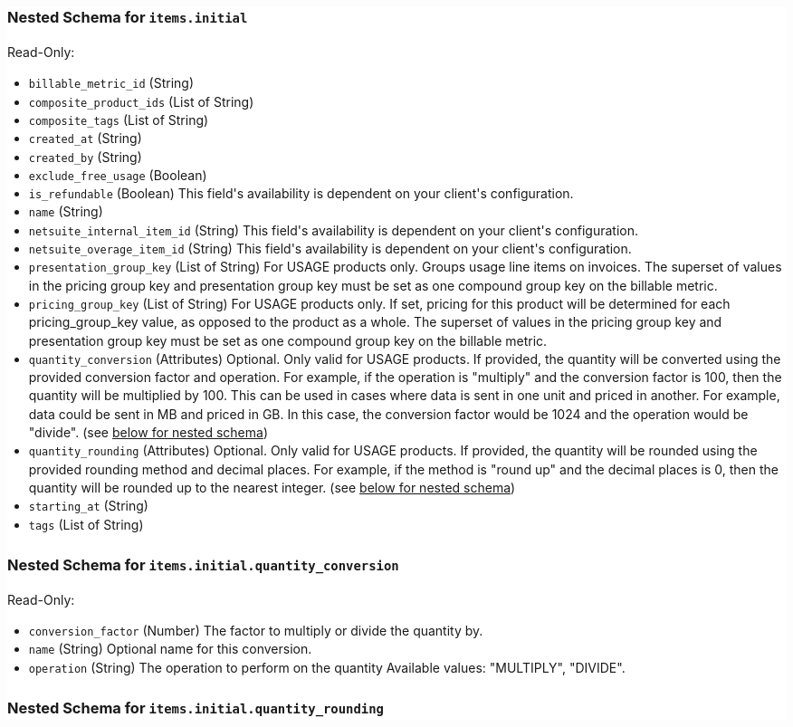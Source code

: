 

<a id="nestedatt--items--initial"></a>
### Nested Schema for `items.initial`

Read-Only:

- `billable_metric_id` (String)
- `composite_product_ids` (List of String)
- `composite_tags` (List of String)
- `created_at` (String)
- `created_by` (String)
- `exclude_free_usage` (Boolean)
- `is_refundable` (Boolean) This field's availability is dependent on your client's configuration.
- `name` (String)
- `netsuite_internal_item_id` (String) This field's availability is dependent on your client's configuration.
- `netsuite_overage_item_id` (String) This field's availability is dependent on your client's configuration.
- `presentation_group_key` (List of String) For USAGE products only. Groups usage line items on invoices. The superset of values in the pricing group key and presentation group key must be set as one compound group key on the billable metric.
- `pricing_group_key` (List of String) For USAGE products only. If set, pricing for this product will be determined for each pricing_group_key value, as opposed to the product as a whole. The superset of values in the pricing group key and presentation group key must be set as one compound group key on the billable metric.
- `quantity_conversion` (Attributes) Optional. Only valid for USAGE products. If provided, the quantity will be converted using the provided conversion factor and operation. For example, if the operation is "multiply" and the conversion factor is 100, then the quantity will be multiplied by 100. This can be used in cases where data is sent in one unit and priced in another.  For example, data could be sent in MB and priced in GB. In this case, the conversion factor would be 1024 and the operation would be "divide". (see [below for nested schema](#nestedatt--items--initial--quantity_conversion))
- `quantity_rounding` (Attributes) Optional. Only valid for USAGE products. If provided, the quantity will be rounded using the provided rounding method and decimal places. For example, if the method is "round up" and the decimal places is 0, then the quantity will be rounded up to the nearest integer. (see [below for nested schema](#nestedatt--items--initial--quantity_rounding))
- `starting_at` (String)
- `tags` (List of String)

<a id="nestedatt--items--initial--quantity_conversion"></a>
### Nested Schema for `items.initial.quantity_conversion`

Read-Only:

- `conversion_factor` (Number) The factor to multiply or divide the quantity by.
- `name` (String) Optional name for this conversion.
- `operation` (String) The operation to perform on the quantity
Available values: "MULTIPLY", "DIVIDE".


<a id="nestedatt--items--initial--quantity_rounding"></a>
### Nested Schema for `items.initial.quantity_rounding`
